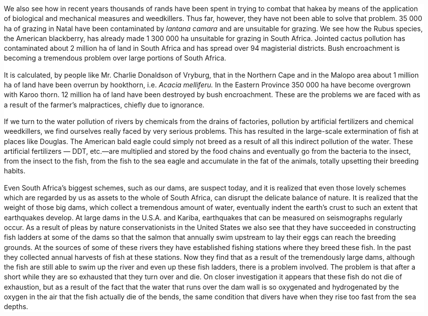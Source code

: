 <p>We also see how in recent years thousands of rands have been spent in trying to combat that hakea by means of the application of biological and mechanical measures and weedkillers. Thus far, however, they have not been able to solve that problem. 35 000 ha of grazing in Natal have been contaminated by <i>lantana camara</i> and are unsuitable for grazing. We see how the Rubus species, the American blackberry, has already made 1 300 000 ha unsuitable for grazing in South Africa. Jointed cactus pollution has contaminated about 2 million ha of land in South Africa and has spread over 94 magisterial districts. Bush encroachment is becoming a tremendous problem over large portions of South Africa.</p>

<p>It is calculated, by people like Mr. Charlie Donaldson of Vryburg, that in the Northern Cape and in the Malopo area about 1 million ha of land have been overrun by hookthorn, i.e. <i>Acacia melliferu.</i> In the Eastern Province 350 000 ha have become overgrown with Karoo thorn. 12 million ha of land have been destroyed by bush encroachment. These are the problems we are faced with as a result of the farmer&#x2019;s malpractices, chiefly due to ignorance.</p>

<p>If we turn to the water pollution of rivers by chemicals from the drains of factories, pollution by artificial fertilizers and chemical weedkillers, we find ourselves really faced by very serious problems. This has resulted in the large-scale extermination of fish at places like Douglas. The American bald eagle could simply not breed as a result of all this indirect pollution of the water. These artificial fertilizers &#x2014; DDT, etc.&#x2014;are multiplied and stored by the food chains and eventually go from the bacteria to the insect, from the insect to the fish, from the fish to the sea eagle and accumulate in the fat of the animals, totally upsetting their breeding habits.</p>

<p>Even South Africa&#x2019;s biggest schemes, such as our dams, are suspect today, and it is realized that even those lovely schemes which are regarded by us as assets to the whole of South Africa, can disrupt the delicate balance of nature. It is realized that the weight of those big dams, which collect a tremendous amount of water, eventually indent the earth&#x2019;s crust to such an extent that earthquakes develop. At large dams in the U.S.A. and Kariba, earthquakes that can be measured on seismographs regularly occur. As a result of pleas by nature conservationists in the United States we also see that they have succeeded in constructing fish ladders at some of the dams so that the salmon that annually swim upstream to lay their eggs can reach the breeding grounds. At the sources of some of these rivers they have established fishing stations where they breed these fish. In the past they collected annual harvests of fish at these stations. Now they find that as a result of the tremendously large dams, although the fish are still able to swim up the river and even up these fish ladders, there is a problem involved. The problem is that after a short while they are so exhausted that they turn over and die. On closer investigation it appears that these fish do not die of exhaustion, but as a result of the fact that the water that runs over the dam wall is so oxygenated and hydrogenated by the oxygen in the air that the fish actually die of the bends, the same condition that divers have when they rise too fast from the sea depths.</p>

